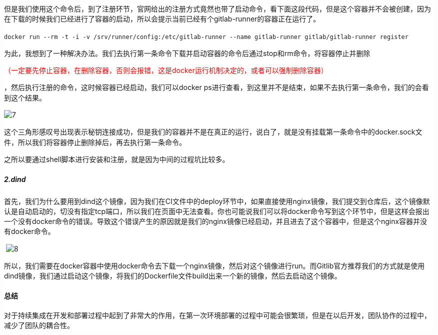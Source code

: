 ​	但是我们使用这个命令后，到了注册环节，官网给出的注册方式竟然也带了启动命令，看下面这段代码，但是这个容器并不会被创建，因为在下载的时候我们已经进行了容器的启动，所以会提示当前已经有个gitlab-runner的容器正在运行了。

```
docker run --rm -t -i -v /srv/runner/config:/etc/gitlab-runner --name gitlab-runner gitlab/gitlab-runner register
```

​	为此，我想到了一种解决办法。我们去执行第一条命令下载并启动容器的命令后通过stop和rm命令，将容器停止并删除<p style="color: red;">（一定要先停止容器，在删除容器，否则会报错，这是docker运行机制决定的，或者可以强制删除容器）</p>，然后执行注册的命令，这时候容器已经启动，我们可以docker ps进行查看，到这里并不是结束，如果不去执行第一条命令，我们的会看到这个结果。

![7](/blog/images/gitlabCI对vue项目进行持续集成/7.png)

​	这个三角形感叹号出现表示秘钥连接成功，但是我们的容器并不是在真正的运行，说白了，就是没有挂载第一条命令中的docker.sock文件，所以我们将容器停止删除掉后，再去执行第一条命令。

​	之所以要通过shell脚本进行安装和注册，就是因为中间的过程坑比较多。

##### <p id="dind">2.dind</p>

​	首先，我们为什么要用到dind这个镜像，因为我们在CI文件中的deploy环节中，如果直接使用nginx镜像，我们提交到仓库后，这个镜像默认是自动启动的，切没有指定tcp端口，所以我们在页面中无法查看。你也可能说我们可以将docker命令写到这个环节中，但是这样会报出一个没有docker命令的错误。导致这个错误产生的原因就是我们的nginx镜像已经启动，并且进去了这个容器中，但是这个nginx容器并没有docker命令。

​	![8](/blog/images/gitlabCI对vue项目进行持续集成/8.jpg)

​	所以，我们需要在docker容器中使用docker命令去下载一个nginx镜像，然后对这个镜像进行run。而Gitlib官方推荐我们的方式就是使用dind镜像，我们通过启动这个镜像，将我们的Dockerfile文件build出来一个新的镜像，然后去启动这个镜像。



#### 总结

​	对于持续集成在开发和部署过程中起到了非常大的作用，在第一次环境部署的过程中可能会很繁琐，但是在以后开发，团队协作的过程中，减少了团队的耦合性。
